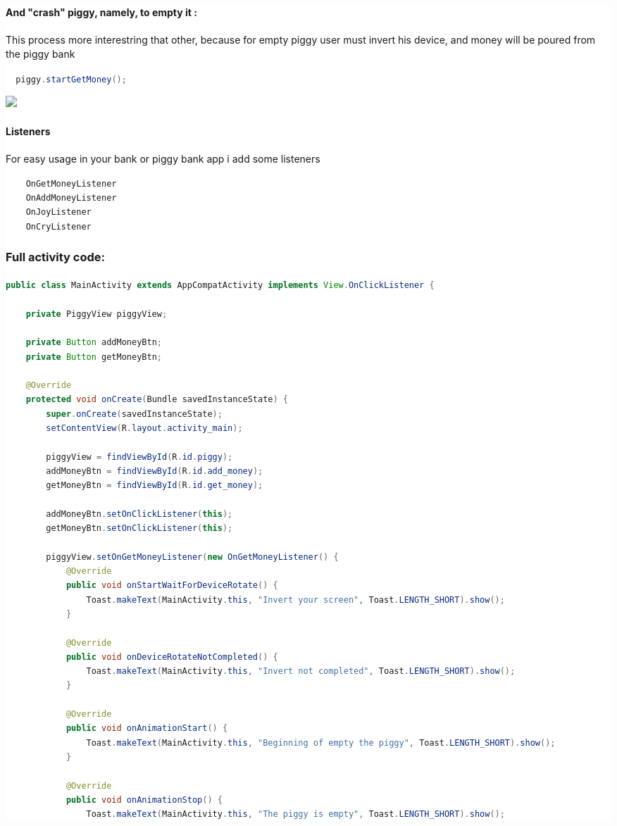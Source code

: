 
#### And "crash" piggy, namely, to empty it :
This process more interestring that other,
because for empty piggy user must invert his device, 
and money will be poured from the piggy bank

```java
  piggy.startGetMoney();
```
<img src="/images/dashboard_preview.gif?raw=true" width="640px">



#### Listeners
For easy usage in your bank or piggy bank app i add some listeners

```java
    OnGetMoneyListener
    OnAddMoneyListener
    OnJoyListener
    OnCryListener
```


### Full activity code:
```java
public class MainActivity extends AppCompatActivity implements View.OnClickListener {

    private PiggyView piggyView;
    
    private Button addMoneyBtn;
    private Button getMoneyBtn;

    @Override
    protected void onCreate(Bundle savedInstanceState) {
        super.onCreate(savedInstanceState);
        setContentView(R.layout.activity_main);

        piggyView = findViewById(R.id.piggy);
        addMoneyBtn = findViewById(R.id.add_money);
        getMoneyBtn = findViewById(R.id.get_money);
        
        addMoneyBtn.setOnClickListener(this);
        getMoneyBtn.setOnClickListener(this);
        
        piggyView.setOnGetMoneyListener(new OnGetMoneyListener() {
            @Override
            public void onStartWaitForDeviceRotate() {
                Toast.makeText(MainActivity.this, "Invert your screen", Toast.LENGTH_SHORT).show();
            }

            @Override
            public void onDeviceRotateNotCompleted() {
                Toast.makeText(MainActivity.this, "Invert not completed", Toast.LENGTH_SHORT).show();
            }

            @Override
            public void onAnimationStart() {
                Toast.makeText(MainActivity.this, "Beginning of empty the piggy", Toast.LENGTH_SHORT).show();
            }

            @Override
            public void onAnimationStop() {
                Toast.makeText(MainActivity.this, "The piggy is empty", Toast.LENGTH_SHORT).show();
```